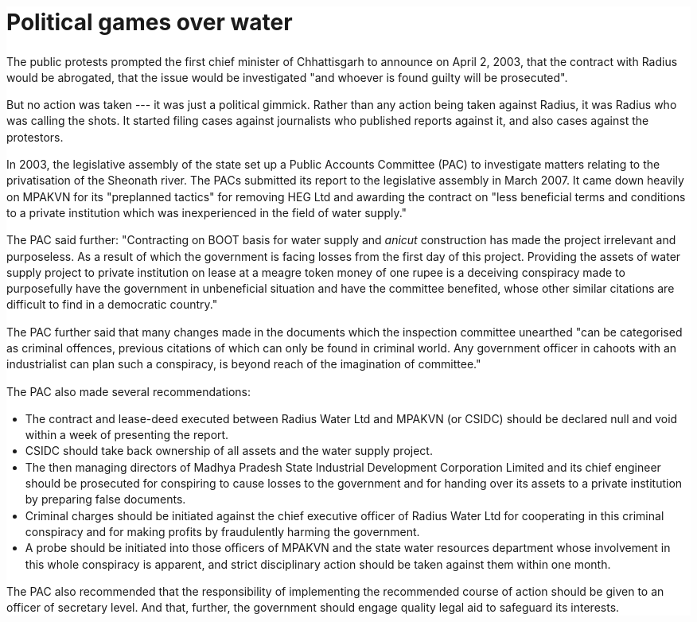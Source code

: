# Political games over water

The public protests prompted the first chief minister of Chhattisgarh to announce on
April 2, 2003, that the contract with Radius would be abrogated, that the issue would
be investigated "and whoever is found guilty will be prosecuted".

But no action was taken --- it was just a political gimmick. Rather than any action being
taken against Radius, it was Radius who was calling the shots. It started filing cases
against journalists who published reports against it, and also cases against the
protestors.

In 2003, the legislative assembly of the state set up a Public Accounts Committee
(PAC) to investigate matters relating to the privatisation of the Sheonath river. The
PACs submitted its report to the legislative assembly in March 2007. It came down
heavily on MPAKVN for its "preplanned tactics" for removing HEG Ltd and awarding
the contract on "less beneficial terms and conditions to a private institution which was
inexperienced in the field of water supply."

The PAC said further: "Contracting on BOOT basis for water supply and _anicut_
construction has made the project irrelevant and purposeless. As a result of which the
government is facing losses from the first day of this project. Providing the assets of
water supply project to private institution on lease at a meagre token money of one
rupee is a deceiving conspiracy made to purposefully have the government in
unbeneficial situation and have the committee benefited, whose other similar citations
are difficult to find in a democratic country."

The PAC further said that many changes made in the documents which the inspection
committee unearthed "can be categorised as criminal offences, previous citations of
which can only be found in criminal world. Any government officer in cahoots with an
industrialist can plan such a conspiracy, is beyond reach of the imagination of
committee."

The PAC also made several recommendations:

* The contract and lease-deed executed between Radius Water Ltd and
MPAKVN (or CSIDC) should be declared null and void within a week of
presenting the report.
* CSIDC should take back ownership of all assets and the water supply project.
* The then managing directors of Madhya Pradesh State Industrial
Development Corporation Limited and its chief engineer should be prosecuted
for conspiring to cause losses to the government and for handing over its
assets to a private institution by preparing false documents.
* Criminal charges should be initiated against the chief executive officer of
Radius Water Ltd for cooperating in this criminal conspiracy and for making
profits by fraudulently harming the government.
* A probe should be initiated into those officers of MPAKVN and the state water
resources department whose involvement in this whole conspiracy is apparent,
and strict disciplinary action should be taken against them within one month.

The PAC also recommended that the responsibility of implementing the recommended
course of action should be given to an officer of secretary level. And that, further, the
government should engage quality legal aid to safeguard its interests.
